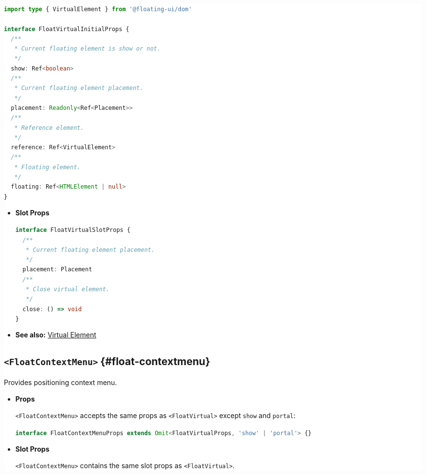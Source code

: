   ```ts
  import type { VirtualElement } from '@floating-ui/dom'

  interface FloatVirtualInitialProps {
    /**
     * Current floating element is show or not.
     */
    show: Ref<boolean>
    /**
     * Current floating element placement.
     */
    placement: Readonly<Ref<Placement>>
    /**
     * Reference element.
     */
    reference: Ref<VirtualElement>
    /**
     * Floating element.
     */
    floating: Ref<HTMLElement | null>
  }
  ```

- **Slot Props**

  ```ts
  interface FloatVirtualSlotProps {
    /**
     * Current floating element placement.
     */
    placement: Placement
    /**
     * Close virtual element.
     */
    close: () => void
  }
  ```

- **See also:** [Virtual Element](virtual-element.md)

## `<FloatContextMenu>` {#float-contextmenu}

Provides positioning context menu.

- **Props**

  `<FloatContextMenu>` accepts the same props as `<FloatVirtual>` except `show` and `portal`:

  ```ts
  interface FloatContextMenuProps extends Omit<FloatVirtualProps, 'show' | 'portal'> {}
  ```

- **Slot Props**

  `<FloatContextMenu>` contains the same slot props as `<FloatVirtual>`.
